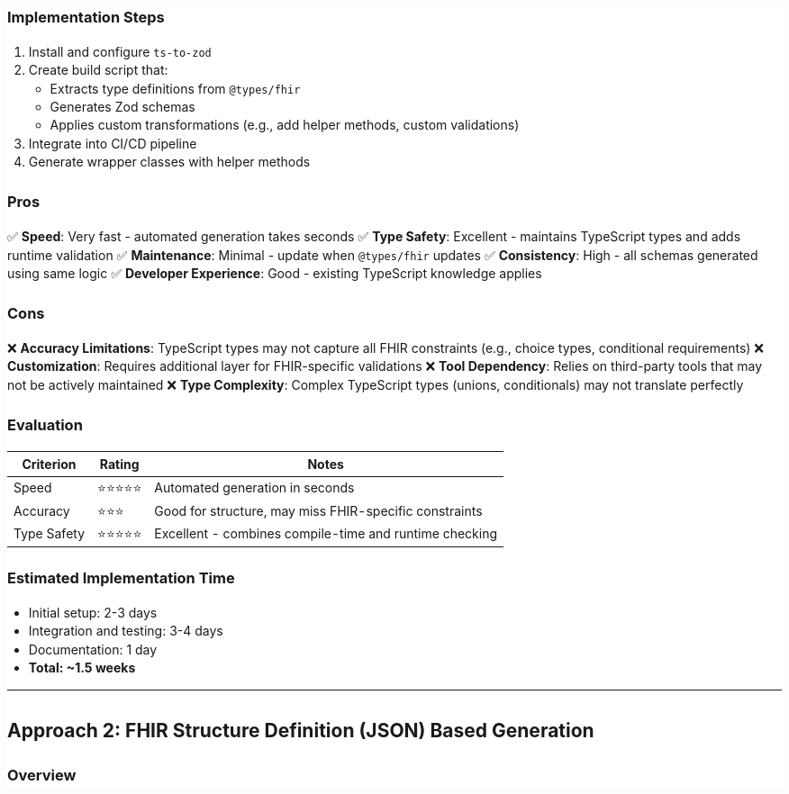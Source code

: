 ```typescript
```

### Implementation Steps

1. Install and configure `ts-to-zod`
2. Create build script that:
   - Extracts type definitions from `@types/fhir`
   - Generates Zod schemas
   - Applies custom transformations (e.g., add helper methods, custom validations)
3. Integrate into CI/CD pipeline
4. Generate wrapper classes with helper methods

### Pros

✅ **Speed**: Very fast - automated generation takes seconds
✅ **Type Safety**: Excellent - maintains TypeScript types and adds runtime validation
✅ **Maintenance**: Minimal - update when `@types/fhir` updates
✅ **Consistency**: High - all schemas generated using same logic
✅ **Developer Experience**: Good - existing TypeScript knowledge applies

### Cons

❌ **Accuracy Limitations**: TypeScript types may not capture all FHIR constraints (e.g., choice types, conditional requirements)
❌ **Customization**: Requires additional layer for FHIR-specific validations
❌ **Tool Dependency**: Relies on third-party tools that may not be actively maintained
❌ **Type Complexity**: Complex TypeScript types (unions, conditionals) may not translate perfectly

### Evaluation

| Criterion    | Rating | Notes |
|--------------|--------|-------|
| Speed        | ⭐⭐⭐⭐⭐ | Automated generation in seconds |
| Accuracy     | ⭐⭐⭐   | Good for structure, may miss FHIR-specific constraints |
| Type Safety  | ⭐⭐⭐⭐⭐ | Excellent - combines compile-time and runtime checking |

### Estimated Implementation Time

- Initial setup: 2-3 days
- Integration and testing: 3-4 days
- Documentation: 1 day
- **Total: ~1.5 weeks**

---

## Approach 2: FHIR Structure Definition (JSON) Based Generation

### Overview
